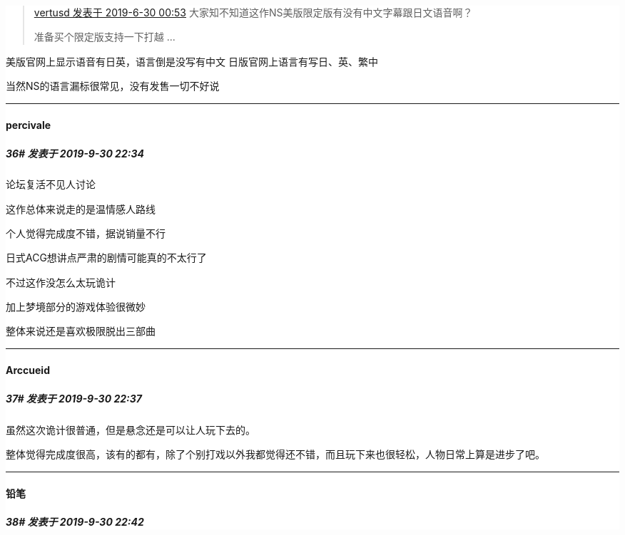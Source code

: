 

<blockquote><a href="httphttps://bbs.saraba1st.com/2b/forum.php?mod=redirect&amp;goto=findpost&amp;pid=44328802&amp;ptid=1843056" target="_blank">vertusd 发表于 2019-6-30 00:53</a>
大家知不知道这作NS美版限定版有没有中文字幕跟日文语音啊？

准备买个限定版支持一下打越 ...</blockquote>
美版官网上显示语音有日英，语言倒是没写有中文
日版官网上语言有写日、英、繁中

当然NS的语言漏标很常见，没有发售一切不好说







*****

####  percivale  
##### 36#       发表于 2019-9-30 22:34




论坛复活不见人讨论

这作总体来说走的是温情感人路线

个人觉得完成度不错，据说销量不行

日式ACG想讲点严肃的剧情可能真的不太行了

不过这作没怎么太玩诡计

加上梦境部分的游戏体验很微妙

整体来说还是喜欢极限脱出三部曲







*****

####  Arccueid  
##### 37#       发表于 2019-9-30 22:37




虽然这次诡计很普通，但是悬念还是可以让人玩下去的。

整体觉得完成度很高，该有的都有，除了个别打戏以外我都觉得还不错，而且玩下来也很轻松，人物日常上算是进步了吧。







*****

####  铅笔  
##### 38#       发表于 2019-9-30 22:42
